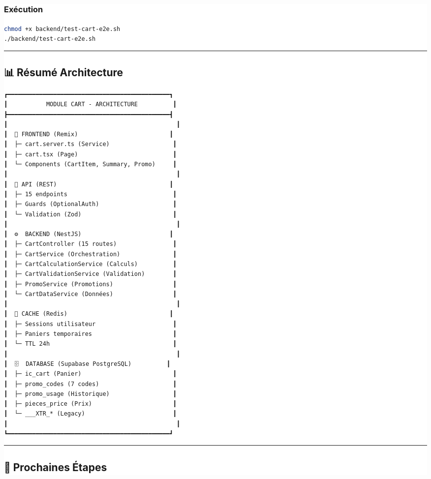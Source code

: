 ### Exécution

```bash
chmod +x backend/test-cart-e2e.sh
./backend/test-cart-e2e.sh
```

---

## 📊 Résumé Architecture

```
┏━━━━━━━━━━━━━━━━━━━━━━━━━━━━━━━━━━━━━━━━━━━━━━┓
┃           MODULE CART - ARCHITECTURE          ┃
┣━━━━━━━━━━━━━━━━━━━━━━━━━━━━━━━━━━━━━━━━━━━━━━┫
┃                                                ┃
┃  📱 FRONTEND (Remix)                          ┃
┃  ├─ cart.server.ts (Service)                  ┃
┃  ├─ cart.tsx (Page)                           ┃
┃  └─ Components (CartItem, Summary, Promo)     ┃
┃                                                ┃
┃  🔌 API (REST)                                ┃
┃  ├─ 15 endpoints                              ┃
┃  ├─ Guards (OptionalAuth)                     ┃
┃  └─ Validation (Zod)                          ┃
┃                                                ┃
┃  ⚙️  BACKEND (NestJS)                         ┃
┃  ├─ CartController (15 routes)                ┃
┃  ├─ CartService (Orchestration)               ┃
┃  ├─ CartCalculationService (Calculs)          ┃
┃  ├─ CartValidationService (Validation)        ┃
┃  ├─ PromoService (Promotions)                 ┃
┃  └─ CartDataService (Données)                 ┃
┃                                                ┃
┃  💾 CACHE (Redis)                             ┃
┃  ├─ Sessions utilisateur                      ┃
┃  ├─ Paniers temporaires                       ┃
┃  └─ TTL 24h                                   ┃
┃                                                ┃
┃  🗄️  DATABASE (Supabase PostgreSQL)          ┃
┃  ├─ ic_cart (Panier)                          ┃
┃  ├─ promo_codes (7 codes)                     ┃
┃  ├─ promo_usage (Historique)                  ┃
┃  ├─ pieces_price (Prix)                       ┃
┃  └─ ___XTR_* (Legacy)                         ┃
┃                                                ┃
┗━━━━━━━━━━━━━━━━━━━━━━━━━━━━━━━━━━━━━━━━━━━━━━┛
```

---

## 🚀 Prochaines Étapes
